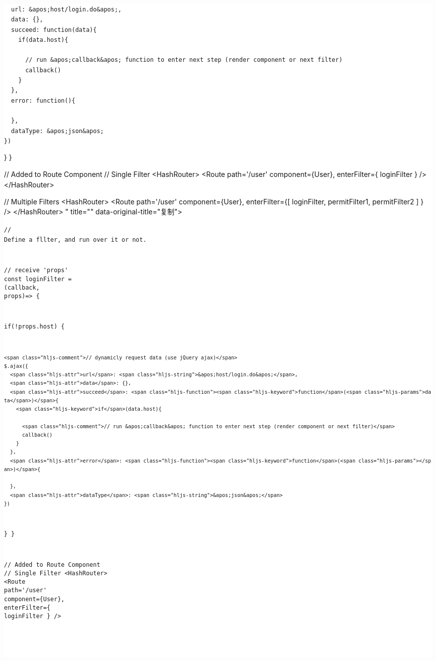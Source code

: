       url: &apos;host/login.do&apos;,
      data: {},
      succeed: function(data){
        if(data.host){
 
          // run &apos;callback&apos; function to enter next step (render component or next filter)
          callback()            
        }
      },
      error: function(){
 
      },
      dataType: &apos;json&apos;
    })
  }
}
 
// Added to Route Component
// Single Filter
&lt;HashRouter&gt;
  &lt;Route path=&apos;/user&apos; component={User}, enterFilter={ loginFilter } /&gt;
&lt;/HashRouter&gt;
 
// Multiple Filters
&lt;HashRouter&gt;
  &lt;Route path=&apos;/user&apos; component={User}, enterFilter={[ loginFilter, permitFilter1, permitFilter2 ] } /&gt;
&lt;/HashRouter&gt;
" title="" data-original-title="&#x590D;&#x5236;"></span> <span type="button" class="saveToNote code-tool" data-toggle="tooltip" data-placement="top" title="" data-original-title="&#x653E;&#x8FDB;&#x7B14;&#x8BB0;"></span></div></div><pre class="hljs javascript"><code><span class="hljs-comment">// Define a fllter, and run over it or not.</span>
 
<span class="hljs-comment">// receive &apos;props&apos;</span>
<span class="hljs-keyword">const</span> loginFilter = <span class="hljs-function">(<span class="hljs-params">callback, props</span>)=&gt;</span> {
  
  <span class="hljs-keyword">if</span>(!props.host) {
 
    <span class="hljs-comment">// dynamicly request data (use jQuery ajax)</span>
    $.ajax({
      <span class="hljs-attr">url</span>: <span class="hljs-string">&apos;host/login.do&apos;</span>,
      <span class="hljs-attr">data</span>: {},
      <span class="hljs-attr">succeed</span>: <span class="hljs-function"><span class="hljs-keyword">function</span>(<span class="hljs-params">data</span>)</span>{
        <span class="hljs-keyword">if</span>(data.host){
 
          <span class="hljs-comment">// run &apos;callback&apos; function to enter next step (render component or next filter)</span>
          callback()            
        }
      },
      <span class="hljs-attr">error</span>: <span class="hljs-function"><span class="hljs-keyword">function</span>(<span class="hljs-params"></span>)</span>{
 
      },
      <span class="hljs-attr">dataType</span>: <span class="hljs-string">&apos;json&apos;</span>
    })
  }
}
 
<span class="hljs-comment">// Added to Route Component</span>
<span class="hljs-comment">// Single Filter</span>
&lt;HashRouter&gt;
  <span class="xml"><span class="hljs-tag">&lt;<span class="hljs-name">Route</span> <span class="hljs-attr">path</span>=<span class="hljs-string">&apos;/user&apos;</span> <span class="hljs-attr">component</span>=<span class="hljs-string">{User},</span> <span class="hljs-attr">enterFilter</span>=<span class="hljs-string">{</span> <span class="hljs-attr">loginFilter</span> } /&gt;</span>